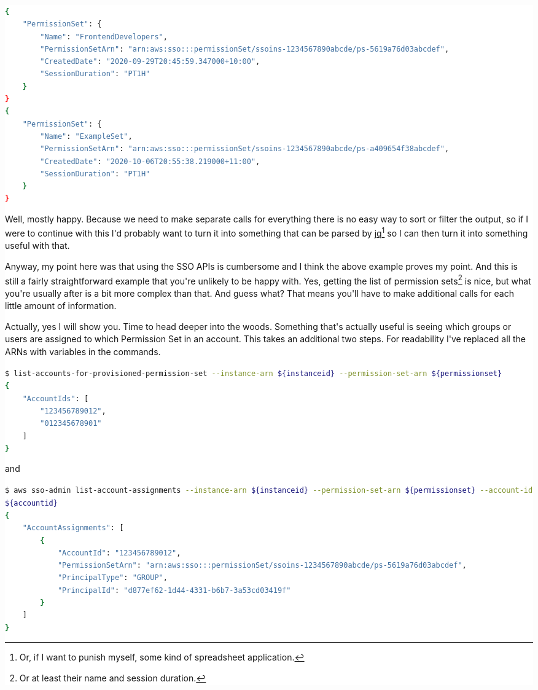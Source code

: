 ```bash
{
    "PermissionSet": {
        "Name": "FrontendDevelopers",
        "PermissionSetArn": "arn:aws:sso:::permissionSet/ssoins-1234567890abcde/ps-5619a76d03abcdef",
        "CreatedDate": "2020-09-29T20:45:59.347000+10:00",
        "SessionDuration": "PT1H"
    }
}
{
    "PermissionSet": {
        "Name": "ExampleSet",
        "PermissionSetArn": "arn:aws:sso:::permissionSet/ssoins-1234567890abcde/ps-a409654f38abcdef",
        "CreatedDate": "2020-10-06T20:55:38.219000+11:00",
        "SessionDuration": "PT1H"
    }
}
```

Well, mostly happy. Because we need to make separate calls for everything there is no easy way to sort or filter the output, so if I were to continue with this I'd probably want to turn it into something that can be parsed by [jq](https://stedolan.github.io/jq/)[^5] so I can then turn it into something useful with that.

Anyway, my point here was that using the SSO APIs is cumbersome and I think the above example proves my point. And this is still a fairly straightforward example that you're unlikely to be happy with. Yes, getting the list of permission sets[^6] is nice, but what you're usually after is a bit more complex than that. And guess what? That means you'll have to make additional calls for each little amount of information.

Actually, yes I will show you. Time to head deeper into the woods. Something that's actually useful is seeing which groups or users are assigned to which Permission Set in an account. This takes an additional two steps. For readability I've replaced all the ARNs with variables in the commands.

```bash
$ list-accounts-for-provisioned-permission-set --instance-arn ${instanceid} --permission-set-arn ${permissionset}
{
    "AccountIds": [
        "123456789012",
        "012345678901"
    ]
}
```

and

```bash
$ aws sso-admin list-account-assignments --instance-arn ${instanceid} --permission-set-arn ${permissionset} --account-id ${accountid}
{
    "AccountAssignments": [
        {
            "AccountId": "123456789012",
            "PermissionSetArn": "arn:aws:sso:::permissionSet/ssoins-1234567890abcde/ps-5619a76d03abcdef",
            "PrincipalType": "GROUP",
            "PrincipalId": "d877ef62-1d44-4331-b6b7-3a53cd03419f"
        }
    ]
}
```


[^1]:	We'll have plenty of that when we dive into the APIs.
[^2]:	I'm honestly unsure why all these buckets were "created" in the same second. While I changed the names from the output, these are 3 different buckets that I've had for years.
[^3]:	Yes, this does actually really annoy me, how did you guess?
[^4]:	Which as I mentioned last week, is literally embedded in the permission set ARN
[^5]:	Or, if I want to punish myself, some kind of spreadsheet application.
[^6]:	Or at least their name and session duration.
[^7]:	One day I'll actually spend time thinking about a good name and will rename it.
[^8]:	I tend to write so little of it nowadays that I have to look up some of the most basic things.
[^9]:	Turning a list like this in an array for the json output format is a future improvement.
[^10]:	I admit, considering [my language of choice](https://golang.org/cmd/go/#hdr-Compile_packages_and_dependencies) this speaks to me more than most.
[^11]:	Though not always publicly or in as polite words.